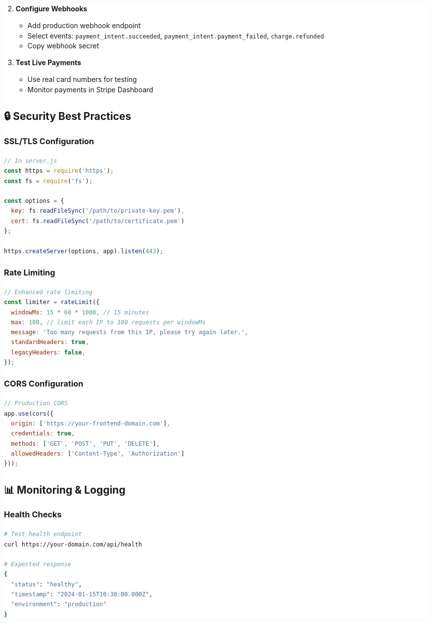 2. **Configure Webhooks**
   - Add production webhook endpoint
   - Select events: `payment_intent.succeeded`, `payment_intent.payment_failed`, `charge.refunded`
   - Copy webhook secret

3. **Test Live Payments**
   - Use real card numbers for testing
   - Monitor payments in Stripe Dashboard

## 🔒 Security Best Practices

### SSL/TLS Configuration
```javascript
// In server.js
const https = require('https');
const fs = require('fs');

const options = {
  key: fs.readFileSync('/path/to/private-key.pem'),
  cert: fs.readFileSync('/path/to/certificate.pem')
};

https.createServer(options, app).listen(443);
```

### Rate Limiting
```javascript
// Enhanced rate limiting
const limiter = rateLimit({
  windowMs: 15 * 60 * 1000, // 15 minutes
  max: 100, // limit each IP to 100 requests per windowMs
  message: 'Too many requests from this IP, please try again later.',
  standardHeaders: true,
  legacyHeaders: false,
});
```

### CORS Configuration
```javascript
// Production CORS
app.use(cors({
  origin: ['https://your-frontend-domain.com'],
  credentials: true,
  methods: ['GET', 'POST', 'PUT', 'DELETE'],
  allowedHeaders: ['Content-Type', 'Authorization']
}));
```

## 📊 Monitoring & Logging

### Health Checks
```bash
# Test health endpoint
curl https://your-domain.com/api/health

# Expected response
{
  "status": "healthy",
  "timestamp": "2024-01-15T10:30:00.000Z",
  "environment": "production"
}
```
